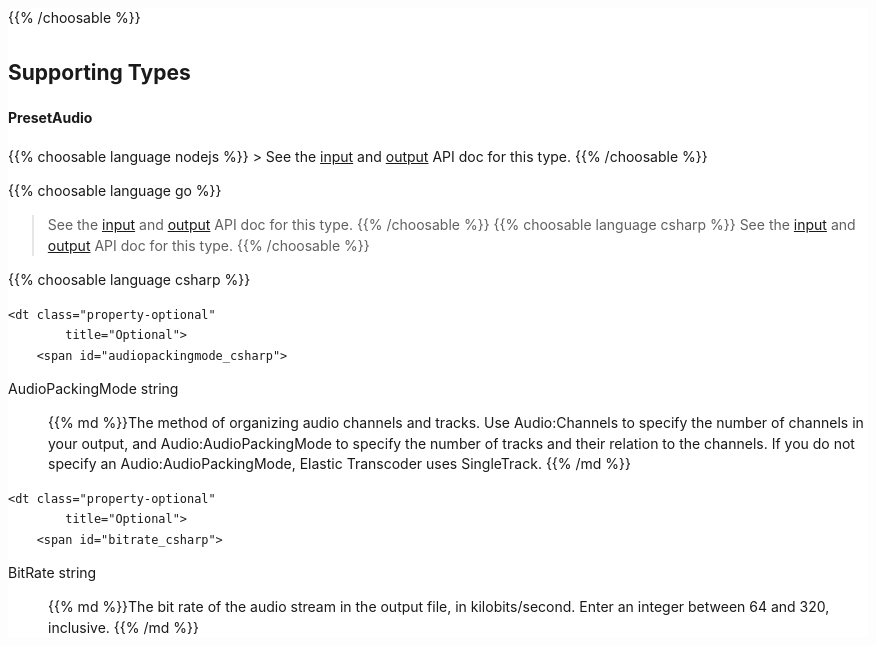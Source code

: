 </dl>
{{% /choosable %}}










## Supporting Types


<h4 id="presetaudio">Preset<wbr>Audio</h4>
{{% choosable language nodejs %}}
> See the <a href="/docs/reference/pkg/nodejs/pulumi/aws/types/input/#PresetAudio">input</a> and <a href="/docs/reference/pkg/nodejs/pulumi/aws/types/output/#PresetAudio">output</a> API doc for this type.
{{% /choosable %}}

{{% choosable language go %}}
> See the <a href="https://pkg.go.dev/github.com/pulumi/pulumi-aws/sdk/v3/go/aws/elastictranscoder?tab=doc#PresetAudioArgs">input</a> and <a href="https://pkg.go.dev/github.com/pulumi/pulumi-aws/sdk/v3/go/aws/elastictranscoder?tab=doc#PresetAudioOutput">output</a> API doc for this type.
{{% /choosable %}}
{{% choosable language csharp %}}
> See the <a href="/docs/reference/pkg/dotnet/Pulumi.Aws/Pulumi.Aws.ElasticTranscoder.Inputs.PresetAudioArgs.html">input</a> and <a href="/docs/reference/pkg/dotnet/Pulumi.Aws/Pulumi.Aws.ElasticTranscoder.Outputs.PresetAudio.html">output</a> API doc for this type.
{{% /choosable %}}




{{% choosable language csharp %}}
<dl class="resources-properties">

    <dt class="property-optional"
            title="Optional">
        <span id="audiopackingmode_csharp">
<a href="#audiopackingmode_csharp" style="color: inherit; text-decoration: inherit;">Audio<wbr>Packing<wbr>Mode</a>
</span> 
        <span class="property-indicator"></span>
        <span class="property-type">string</span>
    </dt>
    <dd>{{% md %}}The method of organizing audio channels and tracks. Use Audio:Channels to specify the number of channels in your output, and Audio:AudioPackingMode to specify the number of tracks and their relation to the channels. If you do not specify an Audio:AudioPackingMode, Elastic Transcoder uses SingleTrack.
{{% /md %}}</dd>

    <dt class="property-optional"
            title="Optional">
        <span id="bitrate_csharp">
<a href="#bitrate_csharp" style="color: inherit; text-decoration: inherit;">Bit<wbr>Rate</a>
</span> 
        <span class="property-indicator"></span>
        <span class="property-type">string</span>
    </dt>
    <dd>{{% md %}}The bit rate of the audio stream in the output file, in kilobits/second. Enter an integer between 64 and 320, inclusive.
{{% /md %}}</dd>
